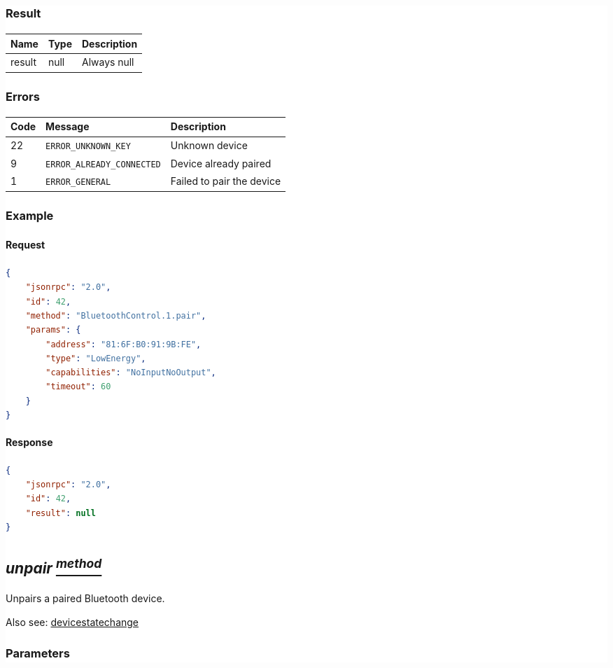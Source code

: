 ### Result

| Name | Type | Description |
| :-------- | :-------- | :-------- |
| result | null | Always null |

### Errors

| Code | Message | Description |
| :-------- | :-------- | :-------- |
| 22 | ```ERROR_UNKNOWN_KEY``` | Unknown device |
| 9 | ```ERROR_ALREADY_CONNECTED``` | Device already paired |
| 1 | ```ERROR_GENERAL``` | Failed to pair the device |

### Example

#### Request

```json
{
    "jsonrpc": "2.0",
    "id": 42,
    "method": "BluetoothControl.1.pair",
    "params": {
        "address": "81:6F:B0:91:9B:FE",
        "type": "LowEnergy",
        "capabilities": "NoInputNoOutput",
        "timeout": 60
    }
}
```

#### Response

```json
{
    "jsonrpc": "2.0",
    "id": 42,
    "result": null
}
```

<a name="method.unpair"></a>
## *unpair [<sup>method</sup>](#head.Methods)*

Unpairs a paired Bluetooth device.

Also see: [devicestatechange](#event.devicestatechange)

### Parameters
